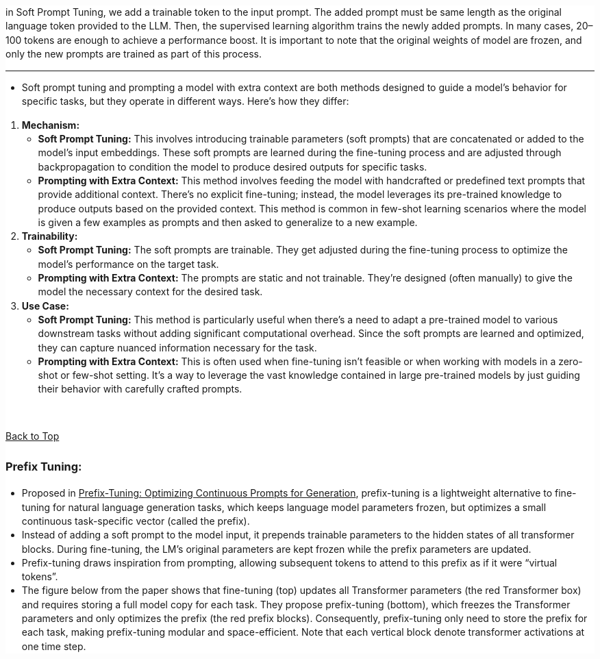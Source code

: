 in Soft Prompt Tuning, we add a trainable token to the input prompt. The added prompt must be same length as the original language token provided to the LLM. Then, the supervised learning algorithm trains the newly added prompts. In many cases, 20–100 tokens are enough to achieve a performance boost. It is important to note that the original weights of model are frozen, and only the new prompts are trained as part of this process.

--- 
- Soft prompt tuning and prompting a model with extra context are both methods designed to guide a model’s behavior for specific tasks, but they operate in different ways. Here’s how they differ:

1. **Mechanism:**
    - **Soft Prompt Tuning:** This involves introducing trainable parameters (soft prompts) that are concatenated or added to the model’s input embeddings. These soft prompts are learned during the fine-tuning process and are adjusted through backpropagation to condition the model to produce desired outputs for specific tasks.
    - **Prompting with Extra Context:** This method involves feeding the model with handcrafted or predefined text prompts that provide additional context. There’s no explicit fine-tuning; instead, the model leverages its pre-trained knowledge to produce outputs based on the provided context. This method is common in few-shot learning scenarios where the model is given a few examples as prompts and then asked to generalize to a new example.
2. **Trainability:**
    - **Soft Prompt Tuning:** The soft prompts are trainable. They get adjusted during the fine-tuning process to optimize the model’s performance on the target task.
    - **Prompting with Extra Context:** The prompts are static and not trainable. They’re designed (often manually) to give the model the necessary context for the desired task.
3. **Use Case:**
    - **Soft Prompt Tuning:** This method is particularly useful when there’s a need to adapt a pre-trained model to various downstream tasks without adding significant computational overhead. Since the soft prompts are learned and optimized, they can capture nuanced information necessary for the task.
    - **Prompting with Extra Context:** This is often used when fine-tuning isn’t feasible or when working with models in a zero-shot or few-shot setting. It’s a way to leverage the vast knowledge contained in large pre-trained models by just guiding their behavior with carefully crafted prompts.

<br />

[Back to Top](#top)

### Prefix Tuning:
- Proposed in [Prefix-Tuning: Optimizing Continuous Prompts for Generation](https://arxiv.org/abs/2101.00190), prefix-tuning is a lightweight alternative to fine-tuning for natural language generation tasks, which keeps language model parameters frozen, but optimizes a small continuous task-specific vector (called the prefix).
- Instead of adding a soft prompt to the model input, it prepends trainable parameters to the hidden states of all transformer blocks. During fine-tuning, the LM’s original parameters are kept frozen while the prefix parameters are updated.
- Prefix-tuning draws inspiration from prompting, allowing subsequent tokens to attend to this prefix as if it were “virtual tokens”.
- The figure below from the paper shows that fine-tuning (top) updates all Transformer parameters (the red Transformer box) and requires storing a full model copy for each task. They propose prefix-tuning (bottom), which freezes the Transformer parameters and only optimizes the prefix (the red prefix blocks). Consequently, prefix-tuning only need to store the prefix for each task, making prefix-tuning modular and space-efficient. Note that each vertical block denote transformer activations at one time step.
